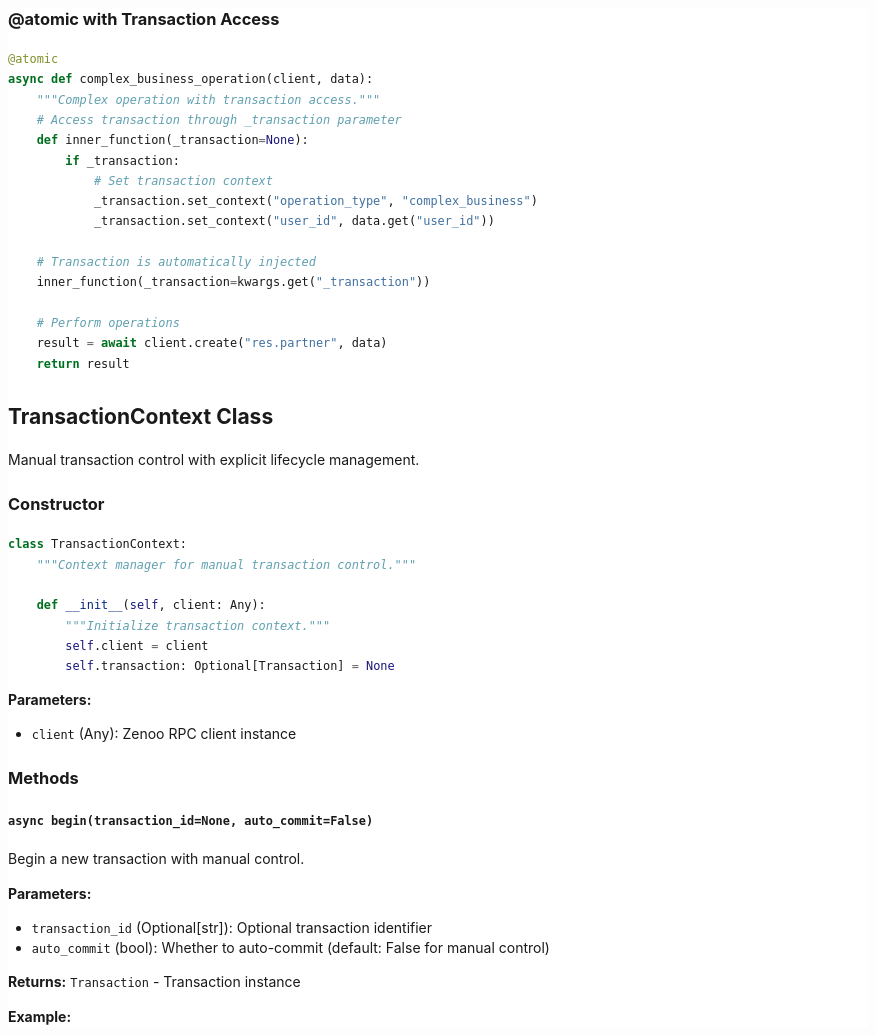 ### @atomic with Transaction Access

```python
@atomic
async def complex_business_operation(client, data):
    """Complex operation with transaction access."""
    # Access transaction through _transaction parameter
    def inner_function(_transaction=None):
        if _transaction:
            # Set transaction context
            _transaction.set_context("operation_type", "complex_business")
            _transaction.set_context("user_id", data.get("user_id"))
    
    # Transaction is automatically injected
    inner_function(_transaction=kwargs.get("_transaction"))
    
    # Perform operations
    result = await client.create("res.partner", data)
    return result
```

## TransactionContext Class

Manual transaction control with explicit lifecycle management.

### Constructor

```python
class TransactionContext:
    """Context manager for manual transaction control."""
    
    def __init__(self, client: Any):
        """Initialize transaction context."""
        self.client = client
        self.transaction: Optional[Transaction] = None
```

**Parameters:**

- `client` (Any): Zenoo RPC client instance

### Methods

#### `async begin(transaction_id=None, auto_commit=False)`

Begin a new transaction with manual control.

**Parameters:**

- `transaction_id` (Optional[str]): Optional transaction identifier
- `auto_commit` (bool): Whether to auto-commit (default: False for manual control)

**Returns:** `Transaction` - Transaction instance

**Example:**
